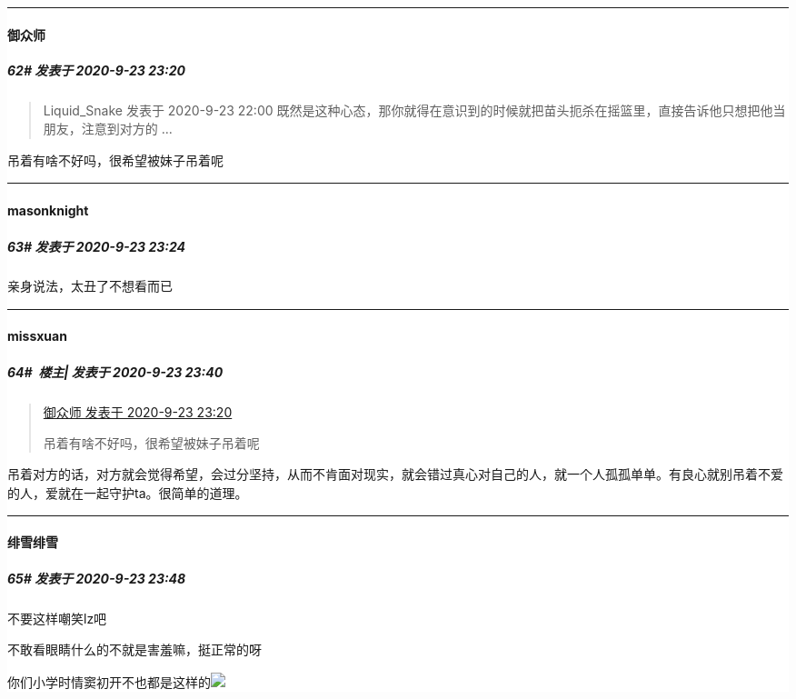 


*****

####  御众师  
##### 62#       发表于 2020-9-23 23:20



<blockquote>Liquid_Snake 发表于 2020-9-23 22:00
既然是这种心态，那你就得在意识到的时候就把苗头扼杀在摇篮里，直接告诉他只想把他当朋友，注意到对方的 ...</blockquote>
吊着有啥不好吗，很希望被妹子吊着呢







*****

####  masonknight  
##### 63#       发表于 2020-9-23 23:24




亲身说法，太丑了不想看而已







*****

####  missxuan  
##### 64#         楼主| 发表于 2020-9-23 23:40



<blockquote><a href="httphttps://bbs.saraba1st.com/2b/forum.php?mod=redirect&amp;goto=findpost&amp;pid=48831086&amp;ptid=1961508" target="_blank">御众师 发表于 2020-9-23 23:20</a>

吊着有啥不好吗，很希望被妹子吊着呢</blockquote>
吊着对方的话，对方就会觉得希望，会过分坚持，从而不肯面对现实，就会错过真心对自己的人，就一个人孤孤单单。有良心就别吊着不爱的人，爱就在一起守护ta。很简单的道理。







*****

####  绯雪绯雪  
##### 65#       发表于 2020-9-23 23:48




不要这样嘲笑lz吧

不敢看眼睛什么的不就是害羞嘛，挺正常的呀

你们小学时情窦初开不也都是这样的<img src="https://static.saraba1st.com/image/smiley/face2017/067.png" referrerpolicy="no-referrer">

